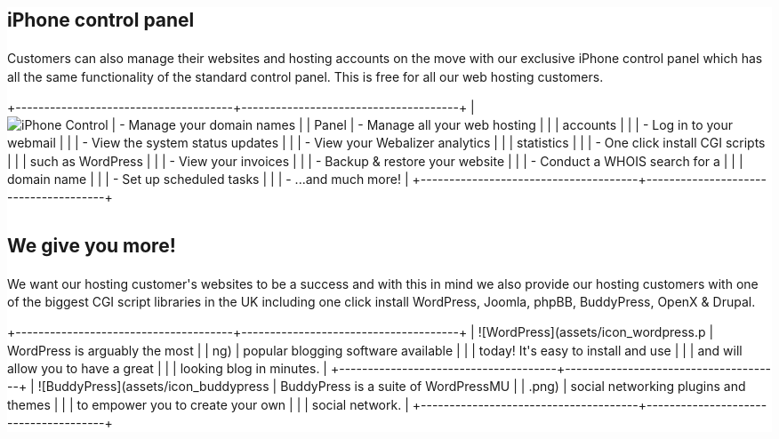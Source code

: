 iPhone control panel
--------------------

Customers can also manage their websites and hosting accounts on the
move with our exclusive iPhone control panel which has all the same
functionality of the standard control panel. This is free for all our
web hosting customers.

+--------------------------------------+--------------------------------------+
| ![iPhone Control                     | -   Manage your domain names         |
| Panel](assets/iphone.jpg)            | -   Manage all your web hosting      |
|                                      |     accounts                         |
|                                      | -   Log in to your webmail           |
|                                      | -   View the system status updates   |
|                                      | -   View your Webalizer analytics    |
|                                      |     statistics                       |
|                                      | -   One click install CGI scripts    |
|                                      |     such as WordPress                |
|                                      | -   View your invoices               |
|                                      | -   Backup & restore your website    |
|                                      | -   Conduct a WHOIS search for a     |
|                                      |     domain name                      |
|                                      | -   Set up scheduled tasks           |
|                                      | -   ...and much more!                |
+--------------------------------------+--------------------------------------+

We give you more!
-----------------

We want our hosting customer's websites to be a success and with this in
mind we also provide our hosting customers with one of the biggest CGI
script libraries in the UK including one click install WordPress,
Joomla, phpBB, BuddyPress, OpenX & Drupal.

+--------------------------------------+--------------------------------------+
| ![WordPress](assets/icon_wordpress.p | WordPress is arguably the most       |
| ng)                                  | popular blogging software available  |
|                                      | today! It's easy to install and use  |
|                                      | and will allow you to have a great   |
|                                      | looking blog in minutes.             |
+--------------------------------------+--------------------------------------+
| ![BuddyPress](assets/icon_buddypress | BuddyPress is a suite of WordPressMU |
| .png)                                | social networking plugins and themes |
|                                      | to empower you to create your own    |
|                                      | social network.                      |
+--------------------------------------+--------------------------------------+